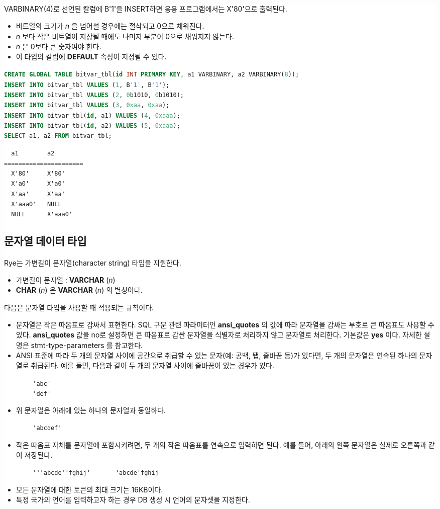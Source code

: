 VARBINARY(4)로 선언된 칼럼에 B'1'을 INSERT하면 응용 프로그램에서는 X'80'으로 출력된다.

-   비트열의 크기가 *n* 을 넘어설 경우에는 절삭되고 0으로 채워진다.
-   *n* 보다 작은 비트열이 저장될 때에도 나머지 부분이 0으로 채워지지 않는다.
-   *n* 은 0보다 큰 숫자여야 한다.
-   이 타입의 칼럼에 **DEFAULT** 속성이 지정될 수 있다.

``` sql
CREATE GLOBAL TABLE bitvar_tbl(id INT PRIMARY KEY, a1 VARBINARY, a2 VARBINARY(8));
INSERT INTO bitvar_tbl VALUES (1, B'1', B'1');
INSERT INTO bitvar_tbl VALUES (2, 0b1010, 0b1010);
INSERT INTO bitvar_tbl VALUES (3, 0xaa, 0xaa);
INSERT INTO bitvar_tbl(id, a1) VALUES (4, 0xaaa);
INSERT INTO bitvar_tbl(id, a2) VALUES (5, 0xaaa);
SELECT a1, a2 FROM bitvar_tbl;
```
```
  a1        a2        
======================
  X'80'     X'80'     
  X'a0'     X'a0'     
  X'aa'     X'aa'     
  X'aaa0'   NULL      
  NULL      X'aaa0'   
```

문자열 데이터 타입
------------------

Rye는 가변길이 문자열(character string) 타입을 지원한다.

-   가변길이 문자열 : **VARCHAR** (*n*)
-   **CHAR** (*n*) 은 **VARCHAR** (*n*) 의 별칭이다.

다음은 문자열 타입을 사용할 때 적용되는 규칙이다.

-   문자열은 작은 따옴표로 감싸서 표현한다. SQL 구문 관련 파라미터인 **ansi\_quotes** 의 값에 따라 문자열을 감싸는 부호로 큰 따옴표도 사용할 수 있다. **ansi\_quotes** 값을 no로 설정하면 큰 따옴표로 감싼 문자열을 식별자로 처리하지 않고 문자열로 처리한다. 기본값은 **yes** 이다. 자세한 설명은 stmt-type-parameters 를 참고한다.
-   ANSI 표준에 따라 두 개의 문자열 사이에 공간으로 취급할 수 있는 문자(예: 공백, 탭, 줄바꿈 등)가 있다면, 두 개의 문자열은 연속된 하나의 문자열로 취급된다. 예를 들면, 다음과 같이 두 개의 문자열 사이에 줄바꿈이 있는 경우가 있다.
```
        'abc'
        'def'
```

-   위 문자열은 아래에 있는 하나의 문자열과 동일하다.
```
        'abcdef'
```

-   작은 따옴표 자체를 문자열에 포함시키려면, 두 개의 작은 따옴표를 연속으로 입력하면 된다. 예를 들어, 아래의 왼쪽 문자열은 실제로 오른쪽과 같이 저장된다.
```
        '''abcde''fghij'       'abcde'fghij
```

-   모든 문자열에 대한 토큰의 최대 크기는 16KB이다.
-   특정 국가의 언어를 입력하고자 하는 경우 DB 생성 시 언어의 문자셋을 지정한다.
